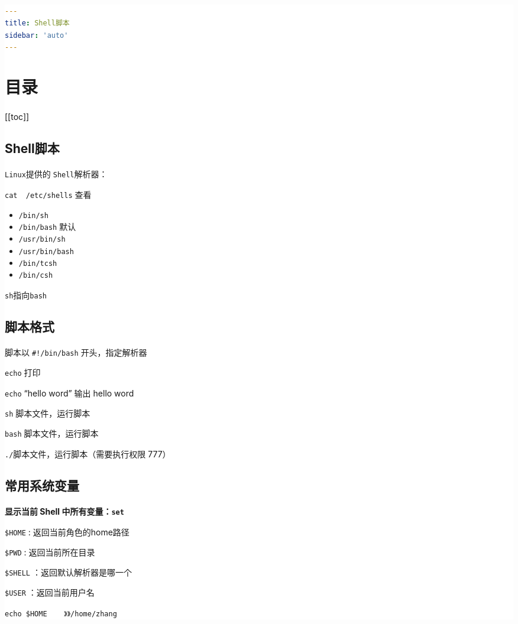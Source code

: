 ```yaml
---
title: Shell脚本
sidebar: 'auto'
---
```

# 目录

[[toc]]

## Shell脚本

`Linux`提供的 `Shell`解析器：

`cat  /etc/shells`	查看

- `/bin/sh` 
- `/bin/bash`       默认
- `/usr/bin/sh` 
- `/usr/bin/bash` 
- `/bin/tcsh` 
- `/bin/csh`

`sh`指向`bash`



## 脚本格式

脚本以 `#!/bin/bash` 开头，指定解析器

`echo` 打印

`echo` “hello word”   输出 hello word

`sh` 脚本文件，运行脚本

`bash` 脚本文件，运行脚本

`./`脚本文件，运行脚本（需要执行权限 777）

 

## 常用系统变量

**显示当前 Shell 中所有变量：`set`**

`$HOME` : 返回当前角色的home路径

`$PWD` : 返回当前所在目录

`$SHELL` ：返回默认解析器是哪一个

`$USER` ：返回当前用户名



~~~
echo $HOME    》》/home/zhang
~~~

